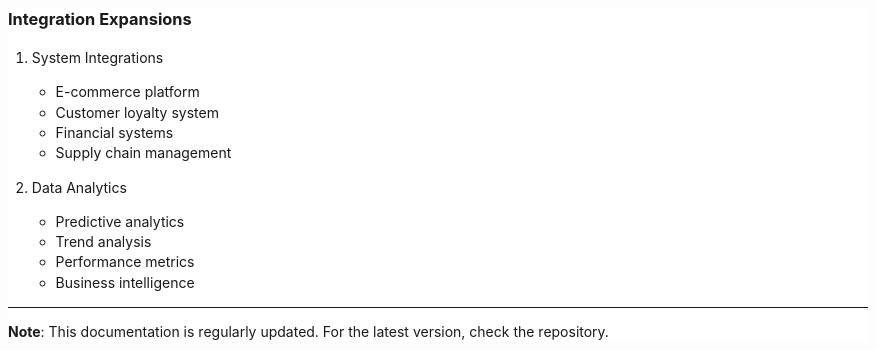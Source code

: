 ### Integration Expansions
1. System Integrations
   - E-commerce platform
   - Customer loyalty system
   - Financial systems
   - Supply chain management

2. Data Analytics
   - Predictive analytics
   - Trend analysis
   - Performance metrics
   - Business intelligence

---

**Note**: This documentation is regularly updated. For the latest version, check the repository.

